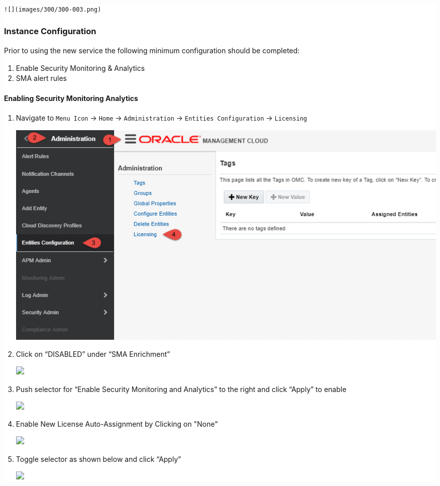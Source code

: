 	![](images/300/300-003.png)
	
### Instance Configuration

Prior to using the new service the following minimum configuration should be completed:
1. Enable Security Monitoring & Analytics
1. SMA alert rules

#### Enabling Security Monitoring Analytics

1. Navigate to `Menu Icon` -> `Home` -> `Administration` -> `Entities Configuration` -> `Licensing`

	![](images/300/300-004a.png)

1. Click on “DISABLED” under “SMA Enrichment”

	![](images/300/300-005.png)
	
1. Push selector for “Enable Security Monitoring and Analytics” to the right and click “Apply” to enable

	![](images/300/300-006.png)
	
1. Enable New License Auto-Assignment by Clicking on "None"

	![](images/300/300-007.png)
	
1. Toggle selector as shown below and click “Apply”	

	![](images/300/300-008.png)
	